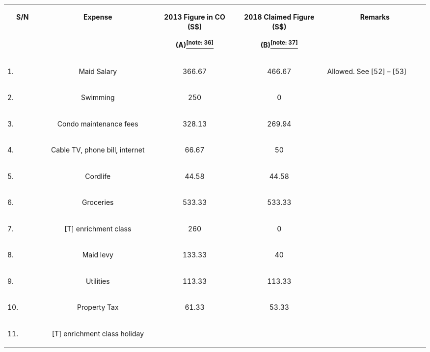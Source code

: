 <table align="left" cellpadding="0" cellspacing="0" class="Judg-2-tblr" frame="all" pgwide="1"><colgroup><col width="8.78%"> <col width="26.92%"> <col width="18.96%"> <col width="21.1%"> <col width="24.24%"> </colgroup><tbody><tr><td align="left" class="br" rowspan="1" valign="top"><p align="center" class="Table-Para-1"><b>S/N</b></p></td><td align="left" class="br" rowspan="1" valign="top"><p align="center" class="Table-Para-1"><b>Expense</b></p></td><td align="left" class="br" rowspan="1" valign="top"><p align="center" class="Table-Para-1"><b>2013 Figure in CO (S$)</b></p><p align="center" class="Table-Para-1"><b>(A)<span class="FootnoteRef"><a href="#Ftn_36" id="Ftn_36_1"><sup>[note: 36]</sup></a></span></b></p></td><td align="left" class="br" rowspan="1" valign="top"><p align="center" class="Table-Para-1"><b>2018 Claimed Figure (S$)</b></p><p align="center" class="Table-Para-1"><b>(B)<span class="FootnoteRef"><a href="#Ftn_37" id="Ftn_37_1"><sup>[note: 37]</sup></a></span></b></p></td><td align="left" class="b" rowspan="1" valign="top"><p align="center" class="Table-Para-1"><b>Remarks</b></p></td></tr><tr><td align="left" class="br" rowspan="1" valign="top"><p align="justify" class="Table-Para-1">1.</p></td><td align="left" class="br" rowspan="1" valign="top"><p align="center" class="Table-Para-1">Maid Salary</p></td><td align="left" class="br" rowspan="1" valign="top"><p align="center" class="Table-Para-1">366.67</p></td><td align="left" class="br" rowspan="1" valign="top"><p align="center" class="Table-Para-1">466.67</p></td><td align="left" class="b" rowspan="15" valign="top"><p align="justify" class="Table-Para-1">Allowed. See [52] – [53]</p></td></tr><tr><td align="left" class="br" rowspan="1" valign="top"><p align="justify" class="Table-Para-1">2.</p></td><td align="left" class="br" rowspan="1" valign="top"><p align="center" class="Table-Para-1">Swimming</p></td><td align="left" class="br" rowspan="1" valign="top"><p align="center" class="Table-Para-1">250</p></td><td align="left" class="br" rowspan="1" valign="top"><p align="center" class="Table-Para-1">0</p></td></tr><tr><td align="left" class="br" rowspan="1" valign="top"><p align="justify" class="Table-Para-1">3.</p></td><td align="left" class="br" rowspan="1" valign="top"><p align="center" class="Table-Para-1">Condo maintenance fees</p></td><td align="left" class="br" rowspan="1" valign="top"><p align="center" class="Table-Para-1">328.13</p></td><td align="left" class="br" rowspan="1" valign="top"><p align="center" class="Table-Para-1">269.94</p></td></tr><tr><td align="left" class="br" rowspan="1" valign="top"><p align="justify" class="Table-Para-1">4.</p></td><td align="left" class="br" rowspan="1" valign="top"><p align="center" class="Table-Para-1">Cable TV, phone bill, internet</p></td><td align="left" class="br" rowspan="1" valign="top"><p align="center" class="Table-Para-1">66.67</p></td><td align="left" class="br" rowspan="1" valign="top"><p align="center" class="Table-Para-1">50</p></td></tr><tr><td align="left" class="br" rowspan="1" valign="top"><p align="justify" class="Table-Para-1">5.</p></td><td align="left" class="br" rowspan="1" valign="top"><p align="center" class="Table-Para-1">Cordlife</p></td><td align="left" class="br" rowspan="1" valign="top"><p align="center" class="Table-Para-1">44.58</p></td><td align="left" class="br" rowspan="1" valign="top"><p align="center" class="Table-Para-1">44.58</p></td></tr><tr><td align="left" class="br" rowspan="1" valign="top"><p align="justify" class="Table-Para-1">6.</p></td><td align="left" class="br" rowspan="1" valign="top"><p align="center" class="Table-Para-1">Groceries</p></td><td align="left" class="br" rowspan="1" valign="top"><p align="center" class="Table-Para-1">533.33</p></td><td align="left" class="br" rowspan="1" valign="top"><p align="center" class="Table-Para-1">533.33</p></td></tr><tr><td align="left" class="br" rowspan="1" valign="top"><p align="justify" class="Table-Para-1">7.</p></td><td align="left" class="br" rowspan="1" valign="top"><p align="center" class="Table-Para-1">[T] enrichment class</p></td><td align="left" class="br" rowspan="1" valign="top"><p align="center" class="Table-Para-1">260</p></td><td align="left" class="br" rowspan="1" valign="top"><p align="center" class="Table-Para-1">0</p></td></tr><tr><td align="left" class="br" rowspan="1" valign="top"><p align="justify" class="Table-Para-1">8.</p></td><td align="left" class="br" rowspan="1" valign="top"><p align="center" class="Table-Para-1">Maid levy</p></td><td align="left" class="br" rowspan="1" valign="top"><p align="center" class="Table-Para-1">133.33</p></td><td align="left" class="br" rowspan="1" valign="top"><p align="center" class="Table-Para-1">40</p></td></tr><tr><td align="left" class="br" rowspan="1" valign="top"><p align="justify" class="Table-Para-1">9.</p></td><td align="left" class="br" rowspan="1" valign="top"><p align="center" class="Table-Para-1">Utilities</p></td><td align="left" class="br" rowspan="1" valign="top"><p align="center" class="Table-Para-1">113.33</p></td><td align="left" class="br" rowspan="1" valign="top"><p align="center" class="Table-Para-1">113.33</p></td></tr><tr><td align="left" class="br" rowspan="1" valign="top"><p align="justify" class="Table-Para-1">10.</p></td><td align="left" class="br" rowspan="1" valign="top"><p align="center" class="Table-Para-1">Property Tax</p></td><td align="left" class="br" rowspan="1" valign="top"><p align="center" class="Table-Para-1">61.33</p></td><td align="left" class="br" rowspan="1" valign="top"><p align="center" class="Table-Para-1">53.33</p></td></tr><tr><td align="left" class="br" rowspan="1" valign="top"><p align="justify" class="Table-Para-1">11.</p></td><td align="left" class="br" rowspan="1" valign="top"><p align="center" class="Table-Para-1">[T] enrichment class holiday
